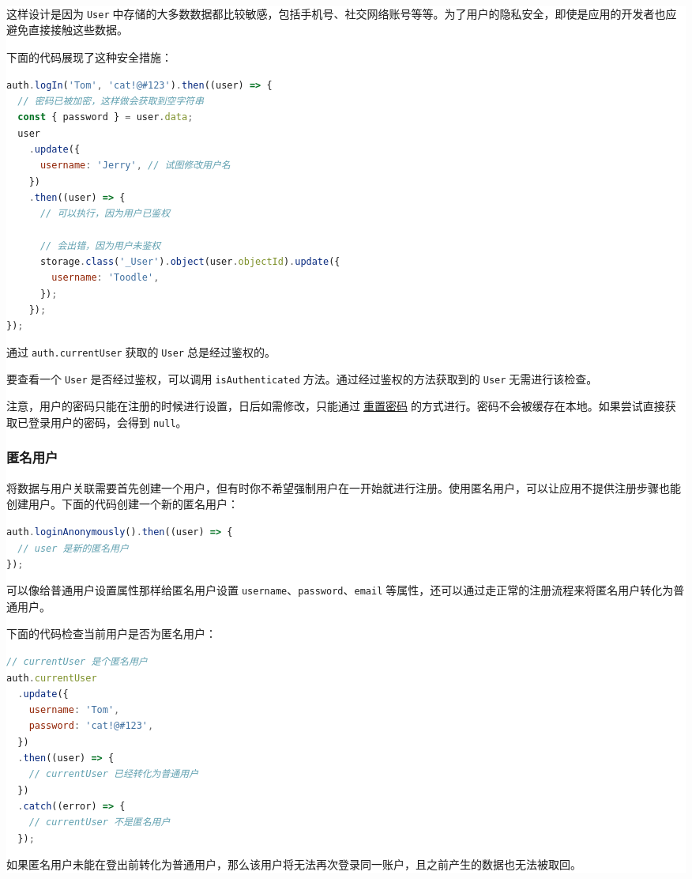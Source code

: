 这样设计是因为 `User` 中存储的大多数数据都比较敏感，包括手机号、社交网络账号等等。为了用户的隐私安全，即使是应用的开发者也应避免直接接触这些数据。

下面的代码展现了这种安全措施：

```js
auth.logIn('Tom', 'cat!@#123').then((user) => {
  // 密码已被加密，这样做会获取到空字符串
  const { password } = user.data;
  user
    .update({
      username: 'Jerry', // 试图修改用户名
    })
    .then((user) => {
      // 可以执行，因为用户已鉴权

      // 会出错，因为用户未鉴权
      storage.class('_User').object(user.objectId).update({
        username: 'Toodle',
      });
    });
});
```

通过 `auth.currentUser` 获取的 `User` 总是经过鉴权的。

要查看一个 `User` 是否经过鉴权，可以调用 `isAuthenticated` 方法。通过经过鉴权的方法获取到的 `User` 无需进行该检查。

注意，用户的密码只能在注册的时候进行设置，日后如需修改，只能通过 [重置密码](#重置密码) 的方式进行。密码不会被缓存在本地。如果尝试直接获取已登录用户的密码，会得到 `null`。

### 匿名用户

将数据与用户关联需要首先创建一个用户，但有时你不希望强制用户在一开始就进行注册。使用匿名用户，可以让应用不提供注册步骤也能创建用户。下面的代码创建一个新的匿名用户：

```js
auth.loginAnonymously().then((user) => {
  // user 是新的匿名用户
});
```

可以像给普通用户设置属性那样给匿名用户设置 `username`、`password`、`email` 等属性，还可以通过走正常的注册流程来将匿名用户转化为普通用户。

下面的代码检查当前用户是否为匿名用户：

```js
// currentUser 是个匿名用户
auth.currentUser
  .update({
    username: 'Tom',
    password: 'cat!@#123',
  })
  .then((user) => {
    // currentUser 已经转化为普通用户
  })
  .catch((error) => {
    // currentUser 不是匿名用户
  });
```

如果匿名用户未能在登出前转化为普通用户，那么该用户将无法再次登录同一账户，且之前产生的数据也无法被取回。
